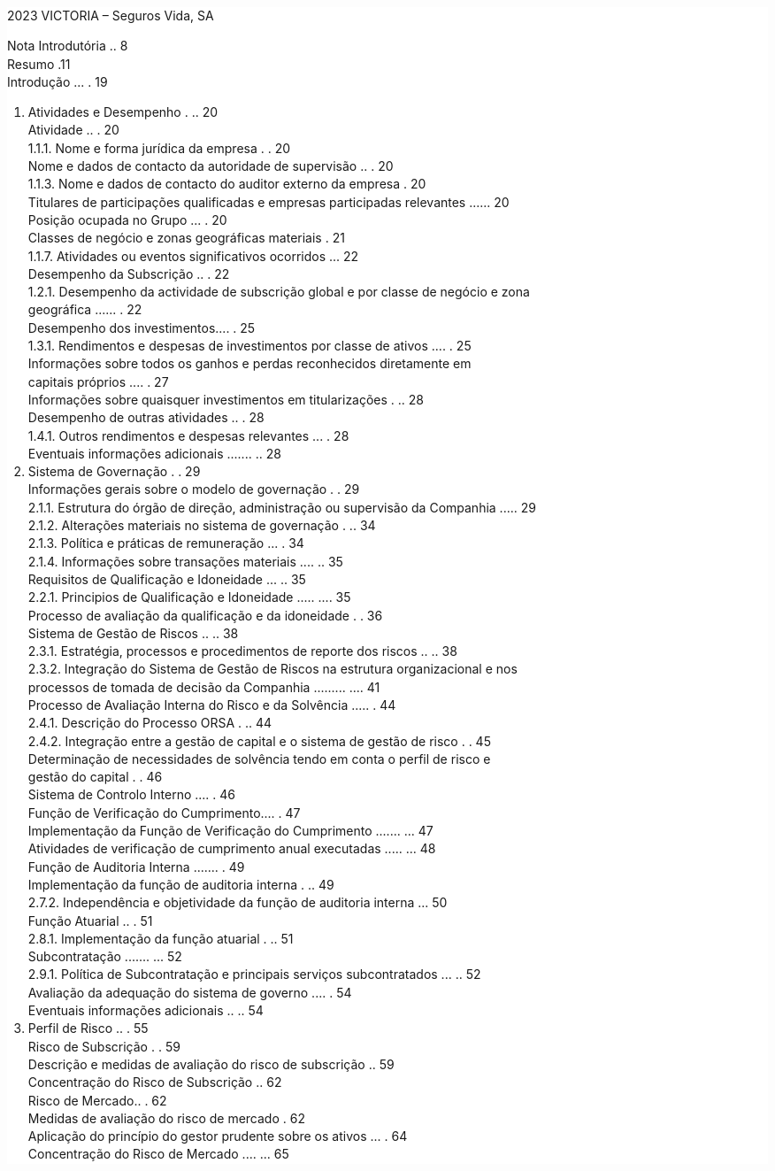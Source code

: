 2023 VICTORIA – Seguros Vida, SA  

Nota Introdutória .. 8   
Resumo .11   
Introdução ... . 19   
1. Atividades e Desempenho . .. 20   
Atividade .. . 20   
1.1.1. Nome e forma jurídica da empresa . . 20   
Nome e dados de contacto da autoridade de supervisão .. . 20   
1.1.3. Nome e dados de contacto do auditor externo da empresa . 20   
Titulares de participações qualificadas e empresas participadas relevantes  ...... 20   
Posição ocupada no Grupo ... . 20   
Classes de negócio e zonas geográficas materiais . 21   
1.1.7. Atividades ou eventos significativos ocorridos ... 22   
Desempenho da Subscrição .. . 22   
1.2.1. Desempenho da actividade de  subscrição global e por classe de negócio e zona   
geográfica ...... . 22   
Desempenho dos investimentos.... . 25   
1.3.1. Rendimentos e despesas de investimentos por classe de ativos  .... . 25   
Informações sobre todos os ganhos e perdas reconhecidos diretamente em   
capitais próprios .... . 27   
Informações sobre quaisquer investimentos em titularizações  . .. 28   
Desempenho de outras atividades .. . 28   
1.4.1. Outros rendimentos e despesas relevantes ... . 28   
Eventuais informações adicionais ....... .. 28   
2. Sistema de Governação . . 29   
Informações gerais sobre o modelo de governação . . 29   
2.1.1. Estrutura do órgão de direção, administração ou supervisão da Companhia  ..... 29   
2.1.2. Alterações materiais no sistema de governação . .. 34   
2.1.3. Política e práticas de remuneração ... . 34   
2.1.4. Informações sobre transações materiais .... .. 35   
Requisitos de Qualificação e Idoneidade ... .. 35   
2.2.1. Principios de Qualificação e Idoneidade ..... .... 35   
Processo de avaliação da qualificação e da idoneidade  . . 36   
Sistema de Gestão de Riscos .. .. 38   
2.3.1. Estratégia, processos e procedimentos de reporte dos riscos  .. .. 38   
2.3.2. Integração do Sistema de Gestão de Riscos na estrutura organizacional e nos   
processos de tomada de decisão da Companhia ......... .... 41   
Processo de Avaliação Interna do Risco e da Solvência ..... . 44   
2.4.1. Descrição do Processo ORSA . .. 44   
2.4.2. Integração entre a gestão de capital e o sistema de gestão de risco  . . 45   
Determinação de necessidades de solvência tendo em conta o perfil de risco e   
gestão do capital . . 46   
Sistema de Controlo Interno .... . 46   
Função de Verificação do Cumprimento.... . 47   
Implementação da Função de Verificação do Cumprimento  ....... ... 47   
Atividades de verificação de cumprimento anual executadas  ..... ... 48   
Função de Auditoria Interna ....... . 49   
Implementação da função de auditoria interna . .. 49   
2.7.2. Independência e objetividade da função de auditoria interna ... 50   
Função Atuarial .. . 51   
2.8.1. Implementação da função atuarial . .. 51   
Subcontratação ....... ... 52   
2.9.1. Política de Subcontratação e principais serviços subcontratados  ... .. 52   
Avaliação da adequação do sistema de governo .... . 54   
Eventuais informações adicionais .. .. 54   
3. Perfil de Risco .. . 55   
Risco de Subscrição . . 59   
Descrição e medidas de avaliação do risco de subscrição .. 59   
Concentração do Risco de Subscrição .. 62   
Risco de Mercado.. . 62   
Medidas de avaliação do risco de mercado . 62   
Aplicação do princípio do gestor prudente sobre os ativos  ... . 64   
Concentração do Risco de Mercado .... ... 65   
